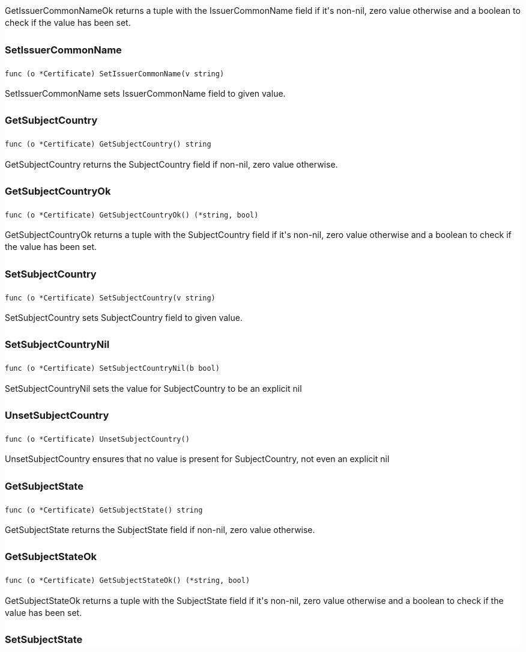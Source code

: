 GetIssuerCommonNameOk returns a tuple with the IssuerCommonName field if it's non-nil, zero value otherwise
and a boolean to check if the value has been set.

### SetIssuerCommonName

`func (o *Certificate) SetIssuerCommonName(v string)`

SetIssuerCommonName sets IssuerCommonName field to given value.


### GetSubjectCountry

`func (o *Certificate) GetSubjectCountry() string`

GetSubjectCountry returns the SubjectCountry field if non-nil, zero value otherwise.

### GetSubjectCountryOk

`func (o *Certificate) GetSubjectCountryOk() (*string, bool)`

GetSubjectCountryOk returns a tuple with the SubjectCountry field if it's non-nil, zero value otherwise
and a boolean to check if the value has been set.

### SetSubjectCountry

`func (o *Certificate) SetSubjectCountry(v string)`

SetSubjectCountry sets SubjectCountry field to given value.


### SetSubjectCountryNil

`func (o *Certificate) SetSubjectCountryNil(b bool)`

 SetSubjectCountryNil sets the value for SubjectCountry to be an explicit nil

### UnsetSubjectCountry
`func (o *Certificate) UnsetSubjectCountry()`

UnsetSubjectCountry ensures that no value is present for SubjectCountry, not even an explicit nil
### GetSubjectState

`func (o *Certificate) GetSubjectState() string`

GetSubjectState returns the SubjectState field if non-nil, zero value otherwise.

### GetSubjectStateOk

`func (o *Certificate) GetSubjectStateOk() (*string, bool)`

GetSubjectStateOk returns a tuple with the SubjectState field if it's non-nil, zero value otherwise
and a boolean to check if the value has been set.

### SetSubjectState

